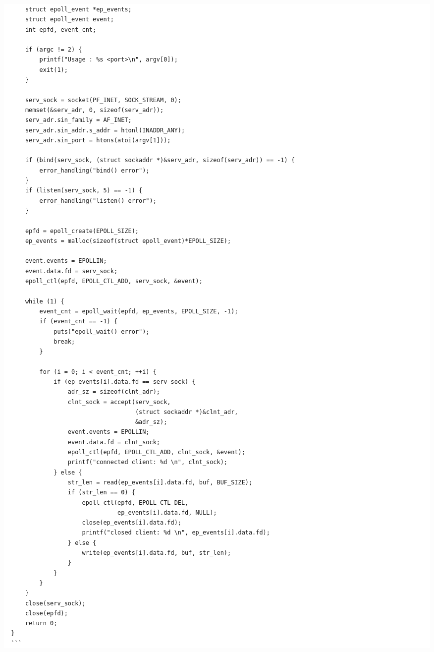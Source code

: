           struct epoll_event *ep_events;
          struct epoll_event event;
          int epfd, event_cnt;
      
          if (argc != 2) {
              printf("Usage : %s <port>\n", argv[0]);
              exit(1);
          }
      
          serv_sock = socket(PF_INET, SOCK_STREAM, 0);
          memset(&serv_adr, 0, sizeof(serv_adr));
          serv_adr.sin_family = AF_INET;
          serv_adr.sin_addr.s_addr = htonl(INADDR_ANY);
          serv_adr.sin_port = htons(atoi(argv[1]));
      
          if (bind(serv_sock, (struct sockaddr *)&serv_adr, sizeof(serv_adr)) == -1) {
              error_handling("bind() error");
          }
          if (listen(serv_sock, 5) == -1) {
              error_handling("listen() error");
          }
      
          epfd = epoll_create(EPOLL_SIZE);
          ep_events = malloc(sizeof(struct epoll_event)*EPOLL_SIZE);
      
          event.events = EPOLLIN;
          event.data.fd = serv_sock;
          epoll_ctl(epfd, EPOLL_CTL_ADD, serv_sock, &event);
      
          while (1) {
              event_cnt = epoll_wait(epfd, ep_events, EPOLL_SIZE, -1);
              if (event_cnt == -1) {
                  puts("epoll_wait() error");
                  break;
              }
      
              for (i = 0; i < event_cnt; ++i) {
                  if (ep_events[i].data.fd == serv_sock) {
                      adr_sz = sizeof(clnt_adr);
                      clnt_sock = accept(serv_sock,
                                         (struct sockaddr *)&clnt_adr,
                                         &adr_sz);
                      event.events = EPOLLIN;
                      event.data.fd = clnt_sock;
                      epoll_ctl(epfd, EPOLL_CTL_ADD, clnt_sock, &event);
                      printf("connected client: %d \n", clnt_sock);
                  } else {
                      str_len = read(ep_events[i].data.fd, buf, BUF_SIZE);
                      if (str_len == 0) {
                          epoll_ctl(epfd, EPOLL_CTL_DEL,
                                    ep_events[i].data.fd, NULL);
                          close(ep_events[i].data.fd);
                          printf("closed client: %d \n", ep_events[i].data.fd);
                      } else {
                          write(ep_events[i].data.fd, buf, str_len);
                      }
                  }
              }
          }
          close(serv_sock);
          close(epfd);
          return 0;
      }
      ```
